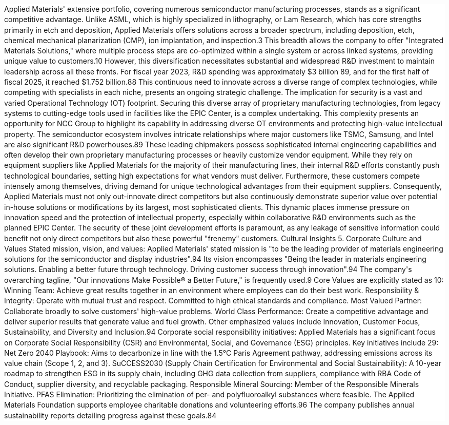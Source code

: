 Applied Materials' extensive portfolio, covering numerous semiconductor manufacturing processes, stands as a significant competitive advantage. Unlike ASML, which is highly specialized in lithography, or Lam Research, which has core strengths primarily in etch and deposition, Applied Materials offers solutions across a broader spectrum, including deposition, etch, chemical mechanical planarization (CMP), ion implantation, and inspection.3 This breadth allows the company to offer "Integrated Materials Solutions," where multiple process steps are co-optimized within a single system or across linked systems, providing unique value to customers.10 However, this diversification necessitates substantial and widespread R&D investment to maintain leadership across all these fronts. For fiscal year 2023, R&D spending was approximately $3 billion 89, and for the first half of fiscal 2025, it reached $1.752 billion.88 This continuous need to innovate across a diverse range of complex technologies, while competing with specialists in each niche, presents an ongoing strategic challenge. The implication for security is a vast and varied Operational Technology (OT) footprint. Securing this diverse array of proprietary manufacturing technologies, from legacy systems to cutting-edge tools used in facilities like the EPIC Center, is a complex undertaking. This complexity presents an opportunity for NCC Group to highlight its capability in addressing diverse OT environments and protecting high-value intellectual property.
The semiconductor ecosystem involves intricate relationships where major customers like TSMC, Samsung, and Intel are also significant R&D powerhouses.89 These leading chipmakers possess sophisticated internal engineering capabilities and often develop their own proprietary manufacturing processes or heavily customize vendor equipment. While they rely on equipment suppliers like Applied Materials for the majority of their manufacturing lines, their internal R&D efforts constantly push technological boundaries, setting high expectations for what vendors must deliver. Furthermore, these customers compete intensely among themselves, driving demand for unique technological advantages from their equipment suppliers. Consequently, Applied Materials must not only out-innovate direct competitors but also continuously demonstrate superior value over potential in-house solutions or modifications by its largest, most sophisticated clients. This dynamic places immense pressure on innovation speed and the protection of intellectual property, especially within collaborative R&D environments such as the planned EPIC Center. The security of these joint development efforts is paramount, as any leakage of sensitive information could benefit not only direct competitors but also these powerful "frenemy" customers.
Cultural Insights
5. Corporate Culture and Values
Stated mission, vision, and values: Applied Materials' stated mission is "to be the leading provider of materials engineering solutions for the semiconductor and display industries".94 Its vision encompasses "Being the leader in materials engineering solutions. Enabling a better future through technology. Driving customer success through innovation".94 The company's overarching tagline, "Our innovations Make Possible® a Better Future," is frequently used.9 Core Values are explicitly stated as 10:
Winning Team: Achieve great results together in an environment where employees can do their best work.
Responsibility & Integrity: Operate with mutual trust and respect. Committed to high ethical standards and compliance.
Most Valued Partner: Collaborate broadly to solve customers' high-value problems.
World Class Performance: Create a competitive advantage and deliver superior results that generate value and fuel growth. Other emphasized values include Innovation, Customer Focus, Sustainability, and Diversity and Inclusion.94
Corporate social responsibility initiatives: Applied Materials has a significant focus on Corporate Social Responsibility (CSR) and Environmental, Social, and Governance (ESG) principles. Key initiatives include 29:
Net Zero 2040 Playbook: Aims to decarbonize in line with the 1.5°C Paris Agreement pathway, addressing emissions across its value chain (Scope 1, 2, and 3).
SuCCESS2030 (Supply Chain Certification for Environmental and Social Sustainability): A 10-year roadmap to strengthen ESG in its supply chain, including GHG data collection from suppliers, compliance with RBA Code of Conduct, supplier diversity, and recyclable packaging.
Responsible Mineral Sourcing: Member of the Responsible Minerals Initiative.
PFAS Elimination: Prioritizing the elimination of per- and polyfluoroalkyl substances where feasible.
The Applied Materials Foundation supports employee charitable donations and volunteering efforts.96 The company publishes annual sustainability reports detailing progress against these goals.84